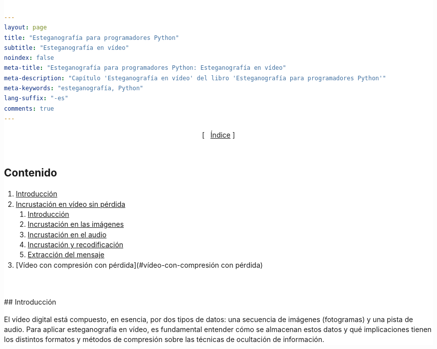 ```yaml
---
layout: page
title: "Esteganografía para programadores Python"
subtitle: "Esteganografía en vídeo" 
noindex: false
meta-title: "Esteganografía para programadores Python: Esteganografía en vídeo"
meta-description: "Capítulo 'Esteganografía en vídeo' del libro 'Esteganografía para programadores Python'"
meta-keywords: "esteganografía, Python"
lang-suffix: "-es"
comments: true
---
```


<center style='margin-bottom:30px'>
[ &nbsp; <a href='/books-es'>Índice</a> ]
</center>





<style>
    [id]::before {
        content: '';
        display: block;
        height:      70px;
        margin-top: -70px;
        visibility: hidden;
    }
</style>

<div class='menu' style='margin-top:50px'></div>

## Contenido

1. [Introducción](#introducción)
2. [Incrustación en vídeo sin pérdida](#incrustación-en-vídeo-sin-pérdida)
    1. [Introducción](#incrustación-en-vídeo-sin-pérdida)
    2. [Incrustación en las imágenes](#incrustación-en-las-imágenes)
    3. [Incrustación en el audio](#incrustación-en-el-audio)
    4. [Incrustación y recodificación](#incrustación-y-recodificación)
    5. [Extracción del mensaje](#extracción-del-mensaje)
3. [Vídeo con compresión con pérdida](#vídeo-con-compresión con pérdida)
 
<br>




<br>
## Introducción

El vídeo digital está compuesto, en esencia, por dos tipos de datos: una secuencia de imágenes (fotogramas) y una pista de audio. Para aplicar esteganografía en vídeo, es fundamental entender cómo se almacenan estos datos y qué implicaciones tienen los distintos formatos y métodos de compresión sobre las técnicas de ocultación de información.

